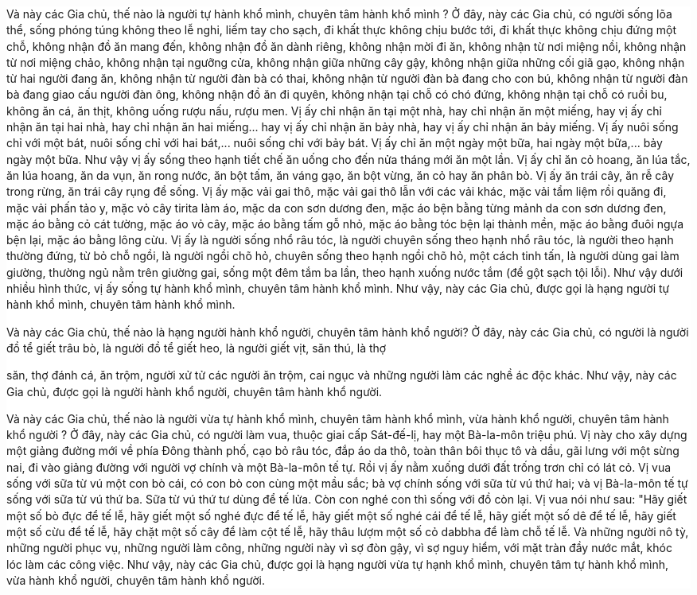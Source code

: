 Và này các Gia chủ, thế nào là người tự hành khổ mình, chuyên tâm hành khổ mình ? Ở đây, này các
Gia chủ, có người sống lõa thể, sống phóng túng không theo lễ nghi, liếm tay cho sạch, đi khất thực
không chịu bước tới, đi khất thực không chịu đứng một chỗ, không nhận đồ ăn mang đến, không nhận
đồ ăn dành riêng, không nhận mời đi ăn, không nhận từ nơi miệng nồi, không nhận từ nơi miệng chảo,
không nhận tại ngưỡng cửa, không nhận giữa những cây gậy, không nhận giữa những cối giã gạo, không
nhận từ hai người đang ăn, không nhận từ người đàn bà có thai, không nhận từ người đàn bà đang cho
con bú, không nhận từ người đàn bà đang giao cấu người đàn ông, không nhận đồ ăn đi quyên, không
nhận tại chỗ có chó đứng, không nhận tại chỗ có ruồi bu, không ăn cá, ăn thịt, không uống rượu nấu,
rượu men. Vị ấy chỉ nhận ăn tại một nhà, hay chỉ nhận ăn một miếng, hay vị ấy chỉ nhận ăn tại hai nhà,
hay chỉ nhận ăn hai miếng... hay vị ấy chỉ nhận ăn bảy nhà, hay vị ấy chỉ nhận ăn bảy miếng. Vị ấy nuôi
sống chỉ với một bát, nuôi sống chỉ với hai bát,... nuôi sống chỉ với bảy bát. Vị ấy chỉ ăn một ngày một
bữa, hai ngày một bữa,... bảy ngày một bữa. Như vậy vị ấy sống theo hạnh tiết chế ăn uống cho đến nửa
tháng mới ăn một lần. Vị ấy chỉ ăn cỏ hoang, ăn lúa tắc, ăn lúa hoang, ăn da vụn, ăn rong nước, ăn bột
tấm, ăn váng gạo, ăn bột vừng, ăn cỏ hay ăn phân bò. Vị ấy ăn trái cây, ăn rễ cây trong rừng, ăn trái cây
rụng để sống. Vị ấy mặc vải gai thô, mặc vải gai thô lẫn với các vải khác, mặc vải tẩm liệm rồi quăng đi,
mặc vải phấn tảo y, mặc vỏ cây tirita làm áo, mặc da con sơn dương đen, mặc áo bện bằng từng mảnh da
con sơn dương đen, mặc áo bằng cỏ cát tường, mặc áo vỏ cây, mặc áo bằng tấm gỗ nhỏ, mặc áo bằng tóc
bện lại thành mền, mặc áo bằng đuôi ngựa bện lại, mặc áo bằng lông cừu. Vị ấy là người sống nhổ râu
tóc, là người chuyên sống theo hạnh nhổ râu tóc, là người theo hạnh thường đứng, từ bỏ chỗ ngồi, là
người ngồi chõ hỏ, chuyên sống theo hạnh ngồi chõ hỏ, một cách tinh tấn, là người dùng gai làm
giường, thường ngủ nằm trên giường gai, sống một đêm tắm ba lần, theo hạnh xuống nước tắm (để gột
sạch tội lỗi). Như vậy dưới nhiều hình thức, vị ấy sống tự hành khổ mình, chuyên tâm hành khổ mình.
Như vậy, này các Gia chủ, được gọi là hạng người tự hành khổ mình, chuyên tâm hành khổ mình.

Và này các Gia chủ, thế nào là hạng người hành khổ người, chuyên tâm hành khổ người? Ở đây, này các
Gia chủ, có người là người đồ tể giết trâu bò, là người đồ tể giết heo, là người giết vịt, săn thú, là thợ

săn, thợ đánh cá, ăn trộm, người xử tử các người ăn trộm, cai ngục  và những người làm các nghề ác độc
khác. Như vậy, này các Gia chủ, được gọi là người hành khổ người, chuyên tâm hành khổ người.

Và này các Gia chủ, thế nào là người vừa tự hành khổ mình, chuyên tâm hành khổ mình, vừa hành khổ
người, chuyên tâm hành khổ người ? Ở đây, này các Gia chủ, có người làm vua, thuộc giai cấp Sát-đế-lị,
hay một Bà-la-môn triệu phú. Vị này cho xây dựng một giảng đường mới về phía Ðông thành phố, cạo
bỏ râu tóc, đắp áo da thô, toàn thân bôi thục tô và dầu, gãi lưng với một sừng nai, đi vào giảng đường
với người vợ chính và một Bà-la-môn tế tự. Rồi vị ấy nằm xuống dưới đất trống trơn chỉ có lát cỏ. Vị
vua sống với sữa từ vú một con bò cái, có con bò con cùng một mầu sắc; bà vợ chính sống với sữa từ vú
thứ hai; và vị Bà-la-môn tế tự sống với sữa từ vú thứ ba. Sữa từ vú thứ tư dùng để tế lửa. Còn con nghé
con thì sống với đồ còn lại. Vị vua nói như sau: "Hãy giết một số bò đực để tế lễ, hãy giết một số nghé
đực để tế lễ, hãy giết một số nghé cái để tế lễ, hãy giết một số dê để tế lễ, hãy giết một số cừu để tế lễ,
hãy chặt một số cây để làm cột tế lễ, hãy thâu lượm một số cỏ dabbha để làm chỗ tế lễ. Và những người
nô tỳ, những người phục vụ, những người làm công, những người này vì sợ đòn gậy, vì sợ nguy hiểm,
với mặt tràn đầy nước mắt, khóc lóc làm các công việc. Như vậy, này các Gia chủ, được gọi là hạng
người vừa tự hạnh khổ mình, chuyên tâm tự hành khổ mình, vừa hành khổ người, chuyên tâm hành khổ
người.
